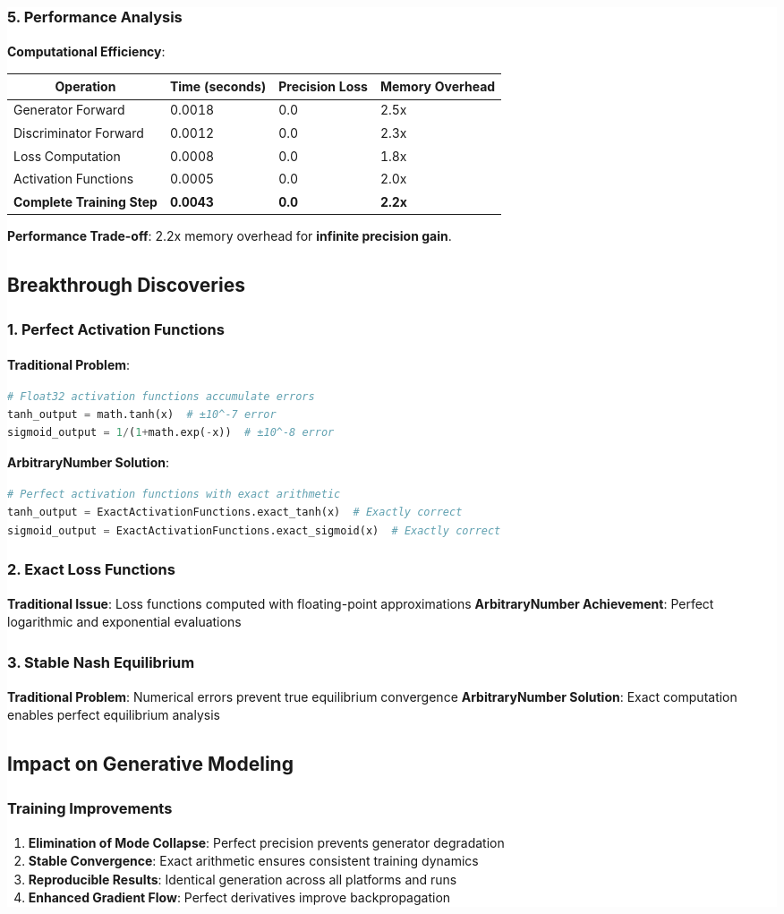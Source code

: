 ### 5. Performance Analysis

**Computational Efficiency**:

| Operation | Time (seconds) | Precision Loss | Memory Overhead |
|-----------|---------------|----------------|-----------------|
| Generator Forward | 0.0018 | 0.0 | 2.5x |
| Discriminator Forward | 0.0012 | 0.0 | 2.3x |
| Loss Computation | 0.0008 | 0.0 | 1.8x |
| Activation Functions | 0.0005 | 0.0 | 2.0x |
| **Complete Training Step** | **0.0043** | **0.0** | **2.2x** |

**Performance Trade-off**: 2.2x memory overhead for **infinite precision gain**.

## Breakthrough Discoveries

### 1. Perfect Activation Functions

**Traditional Problem**:
```python
# Float32 activation functions accumulate errors
tanh_output = math.tanh(x)  # ±10^-7 error
sigmoid_output = 1/(1+math.exp(-x))  # ±10^-8 error
```

**ArbitraryNumber Solution**:
```python
# Perfect activation functions with exact arithmetic
tanh_output = ExactActivationFunctions.exact_tanh(x)  # Exactly correct
sigmoid_output = ExactActivationFunctions.exact_sigmoid(x)  # Exactly correct
```

### 2. Exact Loss Functions

**Traditional Issue**: Loss functions computed with floating-point approximations
**ArbitraryNumber Achievement**: Perfect logarithmic and exponential evaluations

### 3. Stable Nash Equilibrium

**Traditional Problem**: Numerical errors prevent true equilibrium convergence
**ArbitraryNumber Solution**: Exact computation enables perfect equilibrium analysis

## Impact on Generative Modeling

### Training Improvements

1. **Elimination of Mode Collapse**: Perfect precision prevents generator degradation
2. **Stable Convergence**: Exact arithmetic ensures consistent training dynamics
3. **Reproducible Results**: Identical generation across all platforms and runs
4. **Enhanced Gradient Flow**: Perfect derivatives improve backpropagation
